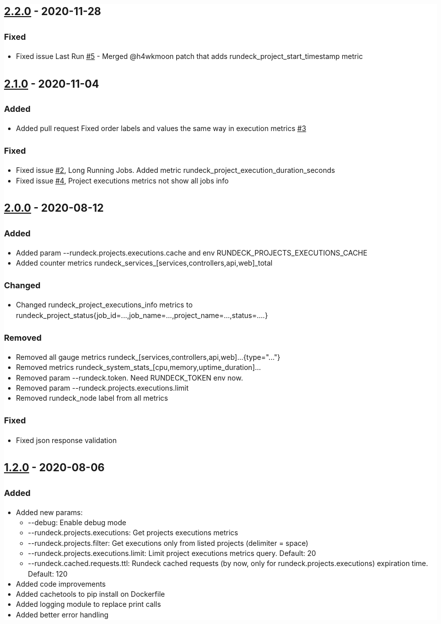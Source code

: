 ## [2.2.0] - 2020-11-28
### Fixed
- Fixed issue Last Run [#5](https://github.com/phsmith/rundeck_exporter/issues/5) - Merged @h4wkmoon patch that adds rundeck_project_start_timestamp metric

## [2.1.0] - 2020-11-04
### Added
- Added pull request Fixed order labels and values the same way in execution metrics [#3](https://github.com/phsmith/rundeck_exporter/issues/3)

### Fixed
- Fixed issue [#2](https://github.com/phsmith/rundeck_exporter/issues/2), Long Running Jobs. Added metric rundeck_project_execution_duration_seconds
- Fixed issue [#4](https://github.com/phsmith/rundeck_exporter/issues/4), Project executions metrics not show all jobs info

## [2.0.0] - 2020-08-12
### Added
- Added param --rundeck.projects.executions.cache and env RUNDECK_PROJECTS_EXECUTIONS_CACHE
- Added counter metrics rundeck_services_[services,controllers,api,web]_total

### Changed
- Changed rundeck_project_executions_info metrics to rundeck_project_status{job_id=...,job_name=...,project_name=...,status=....}

### Removed
- Removed all gauge metrics rundeck_[services,controllers,api,web]...{type="..."}
- Removed metrics rundeck_system_stats_[cpu,memory,uptime_duration]...
- Removed param --rundeck.token. Need RUNDECK_TOKEN env now.
- Removed param --rundeck.projects.executions.limit
- Removed rundeck_node label from all metrics

### Fixed
- Fixed json response validation

## [1.2.0] - 2020-08-06
### Added
- Added new params:
  * --debug: Enable debug mode
  * --rundeck.projects.executions: Get projects executions metrics
  * --rundeck.projects.filter: Get executions only from listed projects (delimiter = space)
  * --rundeck.projects.executions.limit: Limit project executions metrics query. Default: 20
  * --rundeck.cached.requests.ttl: Rundeck cached requests (by now, only for rundeck.projects.executions) expiration time. Default: 120
- Added code improvements
- Added cachetools to pip install on Dockerfile
- Added logging module to replace print calls
- Added better error handling


[unreleased]: https://github.com/phsmith/rundeck_exporter/compare/v2.6.3...HEAD
[2.6.3]: https://github.com/phsmith/rundeck_exporter/compare/v2.6.2...v2.6.3
[2.6.2]: https://github.com/phsmith/rundeck_exporter/compare/v2.6.1...v2.6.2
[2.6.1]: https://github.com/phsmith/rundeck_exporter/compare/v2.6.0...v2.6.1
[2.6.0]: https://github.com/phsmith/rundeck_exporter/compare/v2.5.2...v2.6.0
[2.5.2]: https://github.com/phsmith/rundeck_exporter/compare/v2.5.1...v2.5.2
[2.5.1]: https://github.com/phsmith/rundeck_exporter/compare/v2.5.0...v2.5.1
[2.5.0]: https://github.com/phsmith/rundeck_exporter/compare/v2.4.14...v2.5.0
[2.4.14]: https://github.com/phsmith/rundeck_exporter/compare/v2.4.13...v2.4.14
[2.4.13]: https://github.com/phsmith/rundeck_exporter/compare/v2.4.12...v2.4.13
[2.4.12]: https://github.com/phsmith/rundeck_exporter/compare/v2.4.11...v2.4.12
[2.4.11]: https://github.com/phsmith/rundeck_exporter/compare/v2.4.10...v2.4.11
[2.4.10]: https://github.com/phsmith/rundeck_exporter/compare/v2.4.9...v2.4.10
[2.4.9]: https://github.com/phsmith/rundeck_exporter/compare/v2.4.8...v2.4.9
[2.4.8]: https://github.com/phsmith/rundeck_exporter/compare/v2.4.7...v2.4.8
[2.4.7]: https://github.com/phsmith/rundeck_exporter/compare/v2.4.6...v2.4.7
[2.4.6]: https://github.com/phsmith/rundeck_exporter/compare/v2.4.5...v2.4.6
[2.4.5]: https://github.com/phsmith/rundeck_exporter/compare/v2.4.4...v2.4.5
[2.4.4]: https://github.com/phsmith/rundeck_exporter/compare/v2.4.3...v2.4.4
[2.4.3]: https://github.com/phsmith/rundeck_exporter/compare/v2.4.2...v2.4.3
[2.4.2]: https://github.com/phsmith/rundeck_exporter/compare/v2.4.1...v2.4.2
[2.4.1]: https://github.com/phsmith/rundeck_exporter/compare/v2.4.0...v2.4.1
[2.4.0]: https://github.com/phsmith/rundeck_exporter/compare/v2.3.2...v2.4.0
[2.3.2]: https://github.com/phsmith/rundeck_exporter/compare/v2.3.1...v2.3.2
[2.3.1]: https://github.com/phsmith/rundeck_exporter/compare/v2.3.0...v2.3.1
[2.3.0]: https://github.com/phsmith/rundeck_exporter/compare/v2.2.6...v2.3.0
[2.2.6]: https://github.com/phsmith/rundeck_exporter/compare/v2.2.5...v2.2.6
[2.2.5]: https://github.com/phsmith/rundeck_exporter/compare/v2.2.4...v2.2.5
[2.2.4]: https://github.com/phsmith/rundeck_exporter/compare/v2.2.3...v2.2.4
[2.2.3]: https://github.com/phsmith/rundeck_exporter/compare/v2.2.2...v2.2.3
[2.2.2]: https://github.com/phsmith/rundeck_exporter/compare/v2.2.1...v2.2.2
[2.2.1]: https://github.com/phsmith/rundeck_exporter/compare/v2.2.0...v2.2.1
[2.2.0]: https://github.com/phsmith/rundeck_exporter/compare/v2.1.0...v2.2.0
[2.1.0]: https://github.com/phsmith/rundeck_exporter/compare/v2.0.0...v2.1.0
[2.0.0]: https://github.com/phsmith/rundeck_exporter/compare/v1.2.0...v2.0.0
[1.2.0]: https://github.com/phsmith/rundeck_exporter/compare/v1.1.1...v1.2.0
[1.1.1]: https://github.com/phsmith/rundeck_exporter/compare/v1.1.0...v1.1.1
[1.1.0]: https://github.com/phsmith/rundeck_exporter/compare/v1.0.0...v1.1.0
[1.0.0]: https://github.com/phsmith/rundeck_exporter/releases/tag/v1.0.0